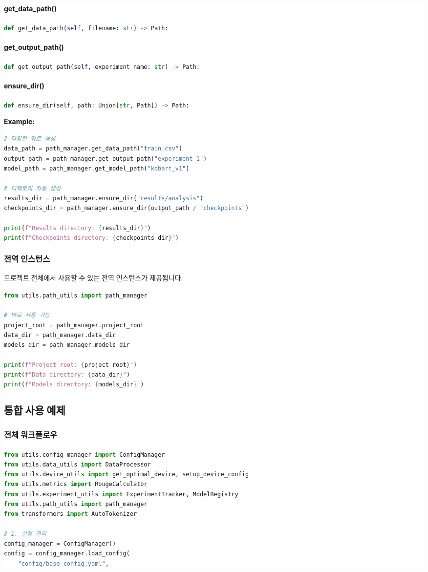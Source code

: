 #### get_data_path()

```python
def get_data_path(self, filename: str) -> Path:
```

#### get_output_path()

```python
def get_output_path(self, experiment_name: str) -> Path:
```

#### ensure_dir()

```python
def ensure_dir(self, path: Union[str, Path]) -> Path:
```

**Example:**
```python
# 다양한 경로 생성
data_path = path_manager.get_data_path("train.csv")
output_path = path_manager.get_output_path("experiment_1")
model_path = path_manager.get_model_path("kobart_v1")

# 디렉토리 자동 생성
results_dir = path_manager.ensure_dir("results/analysis")
checkpoints_dir = path_manager.ensure_dir(output_path / "checkpoints")

print(f"Results directory: {results_dir}")
print(f"Checkpoints directory: {checkpoints_dir}")
```

### 전역 인스턴스

프로젝트 전체에서 사용할 수 있는 전역 인스턴스가 제공됩니다.

```python
from utils.path_utils import path_manager

# 바로 사용 가능
project_root = path_manager.project_root
data_dir = path_manager.data_dir
models_dir = path_manager.models_dir

print(f"Project root: {project_root}")
print(f"Data directory: {data_dir}")
print(f"Models directory: {models_dir}")
```

## 통합 사용 예제

### 전체 워크플로우

```python
from utils.config_manager import ConfigManager
from utils.data_utils import DataProcessor
from utils.device_utils import get_optimal_device, setup_device_config
from utils.metrics import RougeCalculator
from utils.experiment_utils import ExperimentTracker, ModelRegistry
from utils.path_utils import path_manager
from transformers import AutoTokenizer

# 1. 설정 관리
config_manager = ConfigManager()
config = config_manager.load_config(
    "config/base_config.yaml",
```